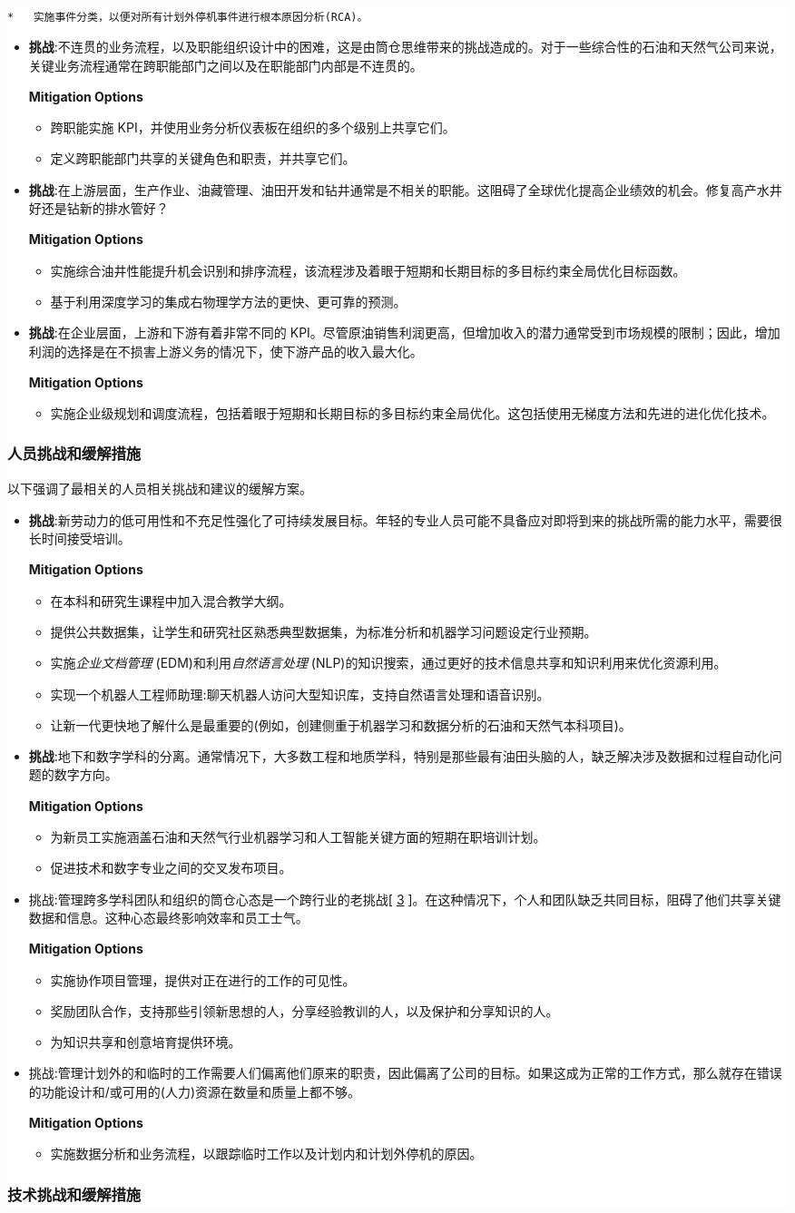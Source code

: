     *   实施事件分类，以便对所有计划外停机事件进行根本原因分析(RCA)。

*   **挑战**:不连贯的业务流程，以及职能组织设计中的困难，这是由筒仓思维带来的挑战造成的。对于一些综合性的石油和天然气公司来说，关键业务流程通常在跨职能部门之间以及在职能部门内部是不连贯的。

    **Mitigation Options**
    *   跨职能实施 KPI，并使用业务分析仪表板在组织的多个级别上共享它们。

    *   定义跨职能部门共享的关键角色和职责，并共享它们。

*   **挑战**:在上游层面，生产作业、油藏管理、油田开发和钻井通常是不相关的职能。这阻碍了全球优化提高企业绩效的机会。修复高产水井好还是钻新的排水管好？

    **Mitigation Options**
    *   实施综合油井性能提升机会识别和排序流程，该流程涉及着眼于短期和长期目标的多目标约束全局优化目标函数。

    *   基于利用深度学习的集成右物理学方法的更快、更可靠的预测。

*   **挑战**:在企业层面，上游和下游有着非常不同的 KPI。尽管原油销售利润更高，但增加收入的潜力通常受到市场规模的限制；因此，增加利润的选择是在不损害上游义务的情况下，使下游产品的收入最大化。

    **Mitigation Options**
    *   实施企业级规划和调度流程，包括着眼于短期和长期目标的多目标约束全局优化。这包括使用无梯度方法和先进的进化优化技术。

### 人员挑战和缓解措施

以下强调了最相关的人员相关挑战和建议的缓解方案。

*   **挑战**:新劳动力的低可用性和不充足性强化了可持续发展目标。年轻的专业人员可能不具备应对即将到来的挑战所需的能力水平，需要很长时间接受培训。

    **Mitigation Options**
    *   在本科和研究生课程中加入混合教学大纲。

    *   提供公共数据集，让学生和研究社区熟悉典型数据集，为标准分析和机器学习问题设定行业预期。

    *   实施*企业文档管理* (EDM)和利用*自然语言处理* (NLP)的知识搜索，通过更好的技术信息共享和知识利用来优化资源利用。

    *   实现一个机器人工程师助理:聊天机器人访问大型知识库，支持自然语言处理和语音识别。

    *   让新一代更快地了解什么是最重要的(例如，创建侧重于机器学习和数据分析的石油和天然气本科项目)。

*   **挑战**:地下和数字学科的分离。通常情况下，大多数工程和地质学科，特别是那些最有油田头脑的人，缺乏解决涉及数据和过程自动化问题的数字方向。

    **Mitigation Options**
    *   为新员工实施涵盖石油和天然气行业机器学习和人工智能关键方面的短期在职培训计划。

    *   促进技术和数字专业之间的交叉发布项目。

*   挑战:管理跨多学科团队和组织的筒仓心态是一个跨行业的老挑战[ [3](#Par146) ]。在这种情况下，个人和团队缺乏共同目标，阻碍了他们共享关键数据和信息。这种心态最终影响效率和员工士气。

    **Mitigation Options**
    *   实施协作项目管理，提供对正在进行的工作的可见性。

    *   奖励团队合作，支持那些引领新思想的人，分享经验教训的人，以及保护和分享知识的人。

    *   为知识共享和创意培育提供环境。

*   挑战:管理计划外的和临时的工作需要人们偏离他们原来的职责，因此偏离了公司的目标。如果这成为正常的工作方式，那么就存在错误的功能设计和/或可用的(人力)资源在数量和质量上都不够。

    **Mitigation Options**
    *   实施数据分析和业务流程，以跟踪临时工作以及计划内和计划外停机的原因。

### 技术挑战和缓解措施

